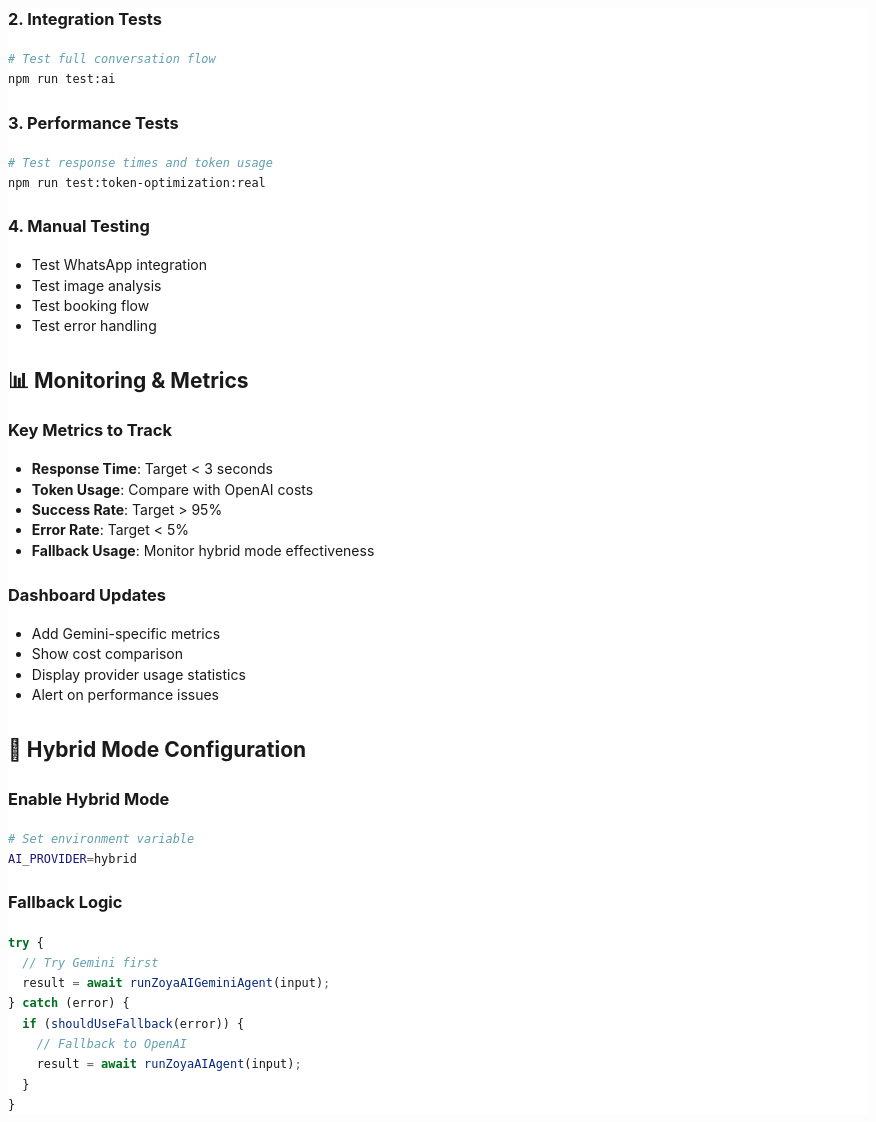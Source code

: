 ### 2. Integration Tests
```bash
# Test full conversation flow
npm run test:ai
```

### 3. Performance Tests
```bash
# Test response times and token usage
npm run test:token-optimization:real
```

### 4. Manual Testing
- Test WhatsApp integration
- Test image analysis
- Test booking flow
- Test error handling

## 📊 Monitoring & Metrics

### Key Metrics to Track
- **Response Time**: Target < 3 seconds
- **Token Usage**: Compare with OpenAI costs
- **Success Rate**: Target > 95%
- **Error Rate**: Target < 5%
- **Fallback Usage**: Monitor hybrid mode effectiveness

### Dashboard Updates
- Add Gemini-specific metrics
- Show cost comparison
- Display provider usage statistics
- Alert on performance issues

## 🔄 Hybrid Mode Configuration

### Enable Hybrid Mode
```bash
# Set environment variable
AI_PROVIDER=hybrid
```

### Fallback Logic
```typescript
try {
  // Try Gemini first
  result = await runZoyaAIGeminiAgent(input);
} catch (error) {
  if (shouldUseFallback(error)) {
    // Fallback to OpenAI
    result = await runZoyaAIAgent(input);
  }
}
```
